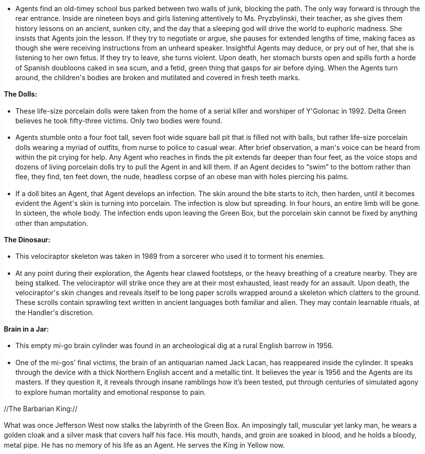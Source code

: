 *  Agents find an old-timey school bus parked between two walls of junk, blocking the path. The only way forward is through the rear entrance. Inside are nineteen boys and girls listening attentively to Ms. Pryzbylinski, their teacher, as she gives them history lessons on an ancient, sunken city, and the day that a sleeping god will drive the world to euphoric madness. She insists that Agents join the lesson. If they try to negotiate or argue, she pauses for extended lengths of time, making faces as though she were receiving instructions from an unheard speaker. Insightful Agents may deduce, or pry out of her, that she is listening to her own fetus. If they try to leave, she turns violent. Upon death, her stomach bursts open and spills forth a horde of Spanish doubloons caked in sea scum, and a fetid, green thing that gasps for air before dying. When the Agents turn around, the children's bodies are broken and mutilated and covered in fresh teeth marks. 

 **The Dolls:** 

*  These life-size porcelain dolls were taken from the home of a serial killer and worshiper of Y'Golonac in 1992. Delta Green believes he took fifty-three victims. Only two bodies were found. 

*  Agents stumble onto a four foot tall, seven foot wide square ball pit that is filled not with balls, but rather life-size porcelain dolls wearing a myriad of outfits, from nurse to police to casual wear. After brief observation, a man's voice can be heard from within the pit crying for help. Any Agent who reaches in finds the pit extends far deeper than four feet, as the voice stops and dozens of living porcelain dolls try to pull the Agent in and kill them. If an Agent decides to “swim” to the bottom rather than flee, they find, ten feet down, the nude, headless corpse of an obese man with holes piercing his palms. 

*  If a doll bites an Agent, that Agent develops an infection. The skin around the bite starts to itch, then harden, until it becomes evident the Agent's skin is turning into porcelain. The infection is slow but spreading. In four hours, an entire limb will be gone. In sixteen, the whole body. The infection ends upon leaving the Green Box, but the porcelain skin cannot be fixed by anything other than amputation. 

 **The Dinosaur:** 

*  This velociraptor skeleton was taken in 1989 from a sorcerer who used it to torment his enemies. 

*  At any point during their exploration, the Agents hear clawed footsteps, or the heavy breathing of a creature nearby. They are being stalked. The velociraptor will strike once they are at their most exhausted, least ready for an assault. Upon death, the velociraptor's skin changes and reveals itself to be long paper scrolls wrapped around a skeleton which clatters to the ground. These scrolls contain sprawling text written in ancient languages both familiar and alien. They may contain learnable rituals, at the Handler's discretion. 

 **Brain in a Jar:** 

*  This empty mi-go brain cylinder was found in an archeological dig at a rural English barrow in 1956. 

*  One of the mi-gos’ final victims, the brain of an antiquarian named Jack Lacan, has reappeared inside the cylinder. It speaks through the device with a thick Northern English accent and a metallic tint. It believes the year is 1956 and the Agents are its masters. If they question it, it reveals through insane ramblings how it’s been tested, put through centuries of simulated agony to explore human mortality and emotional response to pain. 

 //The Barbarian King:// 

 What was once Jefferson West now stalks the labyrinth of the Green Box. An imposingly tall, muscular yet lanky man, he wears a golden cloak and a silver mask that covers half his face. His mouth, hands, and groin are soaked in blood, and he holds a bloody, metal pipe. He has no memory of his life as an Agent. He serves the King in Yellow now. 
